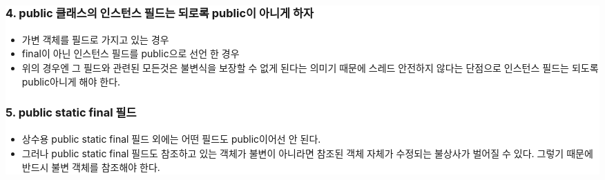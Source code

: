 ```java
```

### 4. public 클래스의 인스턴스 필드는 되로록 public이 아니게 하자

- 가변 객체를 필드로 가지고 있는 경우
- final이 아닌 인스턴스 필드를 public으로 선언 한 경우
- 위의 경우엔 그 필드와 관련된 모든것은 불변식을 보장할 수 없게 된다는 의미기 때문에 스레드 안전하지 않다는 단점으로 인스턴스 필드는 되도록 public아니게 해야 한다.

### 5. public static final 필드

- 상수용 public static final 필드 외에는 어떤 필드도 public이어선 안 된다.
- 그러나 public static final 필드도 참조하고 있는 객체가 불변이 아니라면 참조된 객체 자체가 수정되는 불상사가 벌어질 수 있다. 그렇기 때문에 반드시 불변 객체를 참조해야 한다.
